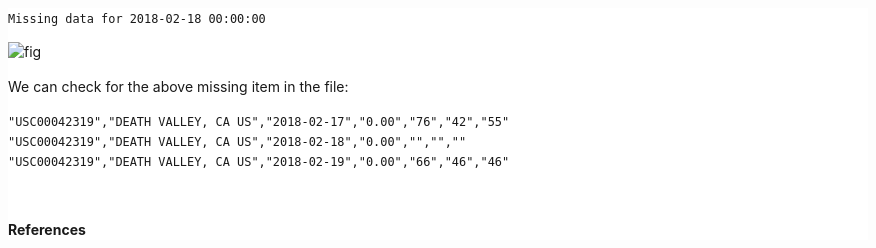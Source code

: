     Missing data for 2018-02-18 00:00:00

<img src="https://raw.githubusercontent.com/HelloWorld-1017/blog-images/main/imgs/202408261607512.png" alt="fig" style="width:67%;" />

We can check for the above missing item in the file:

```
"USC00042319","DEATH VALLEY, CA US","2018-02-17","0.00","76","42","55"
"USC00042319","DEATH VALLEY, CA US","2018-02-18","0.00","","",""
"USC00042319","DEATH VALLEY, CA US","2018-02-19","0.00","66","46","46"
```

<br>

**References**

[^1]: [Python Crash Course: A Hands-on, Project-based Introduction to Programming (Second Edition)](https://khwarizmi.org/wp-content/uploads/2021/04/Eric_Matthes_Python_Crash_Course_A_Hands.pdf), Eric Matthes, pp. 305-323, 333-347. 
[^2]: [Choosing Colormaps in Matplotlib — Matplotlib 3.9.2 documentation](https://matplotlib.org/stable/users/explain/colors/colormaps.html).
[^3]: [Python Random `choice()` Method](https://www.w3schools.com/python/ref_random_choice.asp).

[^4]: [pcc\_2e/chapter\_16/the\_csv\_file\_format/data at master · ehmatthes/pcc\_2e](https://github.com/ehmatthes/pcc_2e/tree/master/chapter_16/the_csv_file_format/data).


